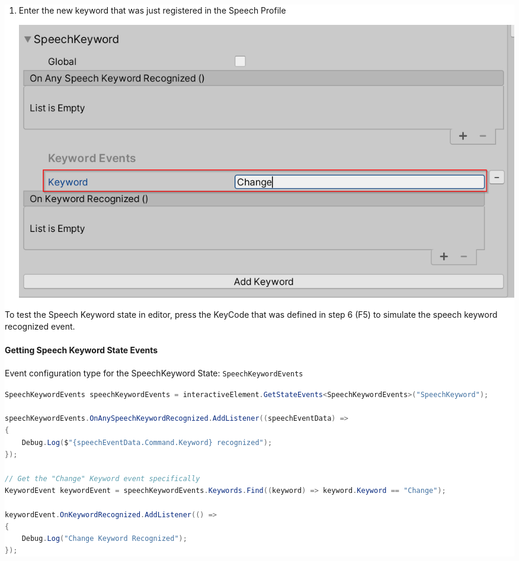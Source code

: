 1. Enter the new keyword that was just registered in the Speech Profile

    ![SpeechKeywordAddKeyword](../images/interactive-element/InEditor/SpeechKeywordEnterKeyword.png) 


To test the Speech Keyword state in editor, press the KeyCode that was defined in step 6 (F5) to simulate the speech keyword recognized event.

#### Getting Speech Keyword State Events

Event configuration type for the SpeechKeyword State: `SpeechKeywordEvents`

```c#
SpeechKeywordEvents speechKeywordEvents = interactiveElement.GetStateEvents<SpeechKeywordEvents>("SpeechKeyword");

speechKeywordEvents.OnAnySpeechKeywordRecognized.AddListener((speechEventData) =>
{
    Debug.Log($"{speechEventData.Command.Keyword} recognized");
});

// Get the "Change" Keyword event specifically
KeywordEvent keywordEvent = speechKeywordEvents.Keywords.Find((keyword) => keyword.Keyword == "Change");

keywordEvent.OnKeywordRecognized.AddListener(() =>
{ 
    Debug.Log("Change Keyword Recognized"); 
});
```
